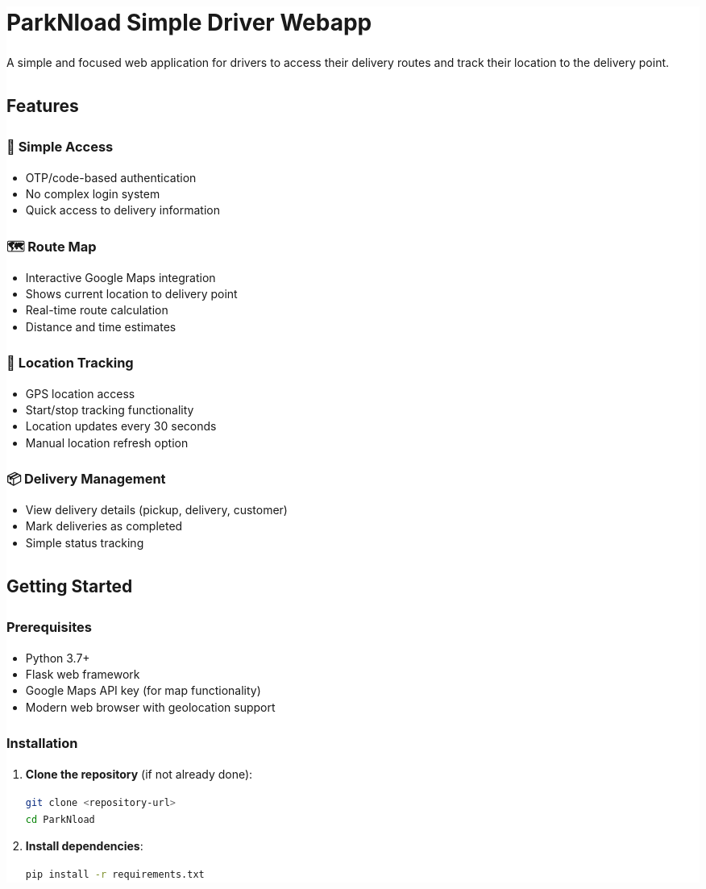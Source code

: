# ParkNload Simple Driver Webapp

A simple and focused web application for drivers to access their delivery routes and track their location to the delivery point.

## Features

### 🔐 **Simple Access**
- OTP/code-based authentication
- No complex login system
- Quick access to delivery information

### 🗺️ **Route Map**
- Interactive Google Maps integration
- Shows current location to delivery point
- Real-time route calculation
- Distance and time estimates

### 📍 **Location Tracking**
- GPS location access
- Start/stop tracking functionality
- Location updates every 30 seconds
- Manual location refresh option

### 📦 **Delivery Management**
- View delivery details (pickup, delivery, customer)
- Mark deliveries as completed
- Simple status tracking

## Getting Started

### Prerequisites
- Python 3.7+
- Flask web framework
- Google Maps API key (for map functionality)
- Modern web browser with geolocation support

### Installation

1. **Clone the repository** (if not already done):
   ```bash
   git clone <repository-url>
   cd ParkNload
   ```

2. **Install dependencies**:
   ```bash
   pip install -r requirements.txt
   ```
